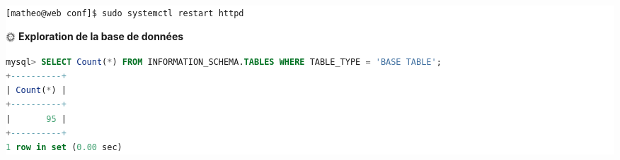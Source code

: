 ````
[matheo@web conf]$ sudo systemctl restart httpd
````

🌞 **Exploration de la base de données**

```sql
mysql> SELECT Count(*) FROM INFORMATION_SCHEMA.TABLES WHERE TABLE_TYPE = 'BASE TABLE';
+----------+
| Count(*) |
+----------+
|       95 |
+----------+
1 row in set (0.00 sec)
```
